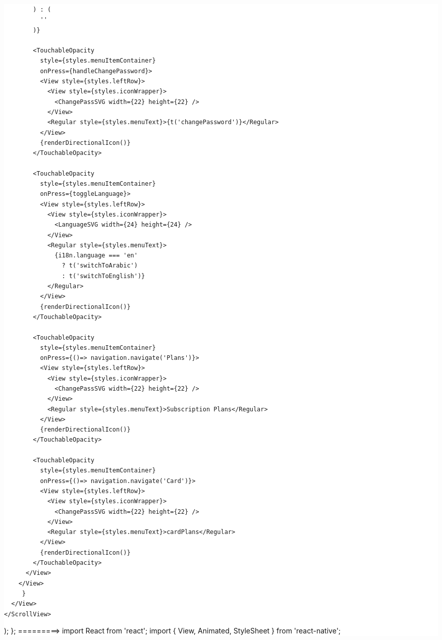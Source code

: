             ) : (
              ''
            )}

            <TouchableOpacity
              style={styles.menuItemContainer}
              onPress={handleChangePassword}>
              <View style={styles.leftRow}>
                <View style={styles.iconWrapper}>
                  <ChangePassSVG width={22} height={22} />
                </View>
                <Regular style={styles.menuText}>{t('changePassword')}</Regular>
              </View>
              {renderDirectionalIcon()}
            </TouchableOpacity>

            <TouchableOpacity
              style={styles.menuItemContainer}
              onPress={toggleLanguage}>
              <View style={styles.leftRow}>
                <View style={styles.iconWrapper}>
                  <LanguageSVG width={24} height={24} />
                </View>
                <Regular style={styles.menuText}>
                  {i18n.language === 'en'
                    ? t('switchToArabic')
                    : t('switchToEnglish')}
                </Regular>
              </View>
              {renderDirectionalIcon()}
            </TouchableOpacity>

            <TouchableOpacity
              style={styles.menuItemContainer}
              onPress={()=> navigation.navigate('Plans')}>
              <View style={styles.leftRow}>
                <View style={styles.iconWrapper}>
                  <ChangePassSVG width={22} height={22} />
                </View>
                <Regular style={styles.menuText}>Subscription Plans</Regular>
              </View>
              {renderDirectionalIcon()}
            </TouchableOpacity>

            <TouchableOpacity
              style={styles.menuItemContainer}
              onPress={()=> navigation.navigate('Card')}>
              <View style={styles.leftRow}>
                <View style={styles.iconWrapper}>
                  <ChangePassSVG width={22} height={22} />
                </View>
                <Regular style={styles.menuText}>cardPlans</Regular>
              </View>
              {renderDirectionalIcon()}
            </TouchableOpacity>
          </View>
        </View>
         }
      </View>
    </ScrollView>
  );
};
=========>
import React from 'react';
import { View, Animated, StyleSheet } from 'react-native';